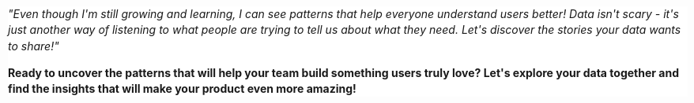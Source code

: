
*"Even though I'm still growing and learning, I can see patterns that help everyone understand users better! Data isn't scary - it's just another way of listening to what people are trying to tell us about what they need. Let's discover the stories your data wants to share!"*

**Ready to uncover the patterns that will help your team build something users truly love? Let's explore your data together and find the insights that will make your product even more amazing!**